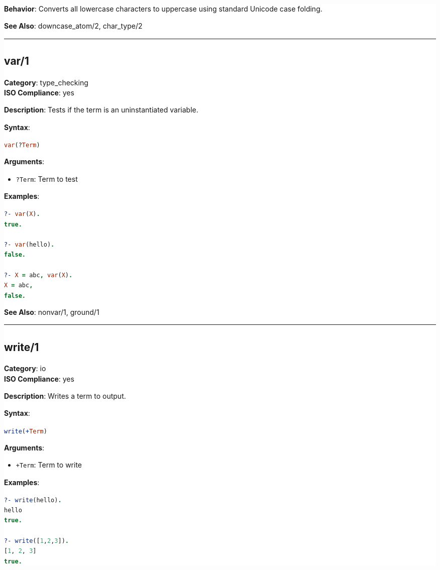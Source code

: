 **Behavior**: Converts all lowercase characters to uppercase using standard Unicode case folding.

**See Also**: downcase_atom/2, char_type/2

---

## var/1
**Category**: type_checking  
**ISO Compliance**: yes

**Description**: Tests if the term is an uninstantiated variable.

**Syntax**: 
```prolog
var(?Term)
```

**Arguments**:
- `?Term`: Term to test

**Examples**:
```prolog
?- var(X).
true.

?- var(hello).
false.

?- X = abc, var(X).
X = abc,
false.
```

**See Also**: nonvar/1, ground/1

---

## write/1
**Category**: io  
**ISO Compliance**: yes

**Description**: Writes a term to output.

**Syntax**: 
```prolog
write(+Term)
```

**Arguments**:
- `+Term`: Term to write

**Examples**:
```prolog
?- write(hello).
hello
true.

?- write([1,2,3]).
[1, 2, 3]
true.
```
